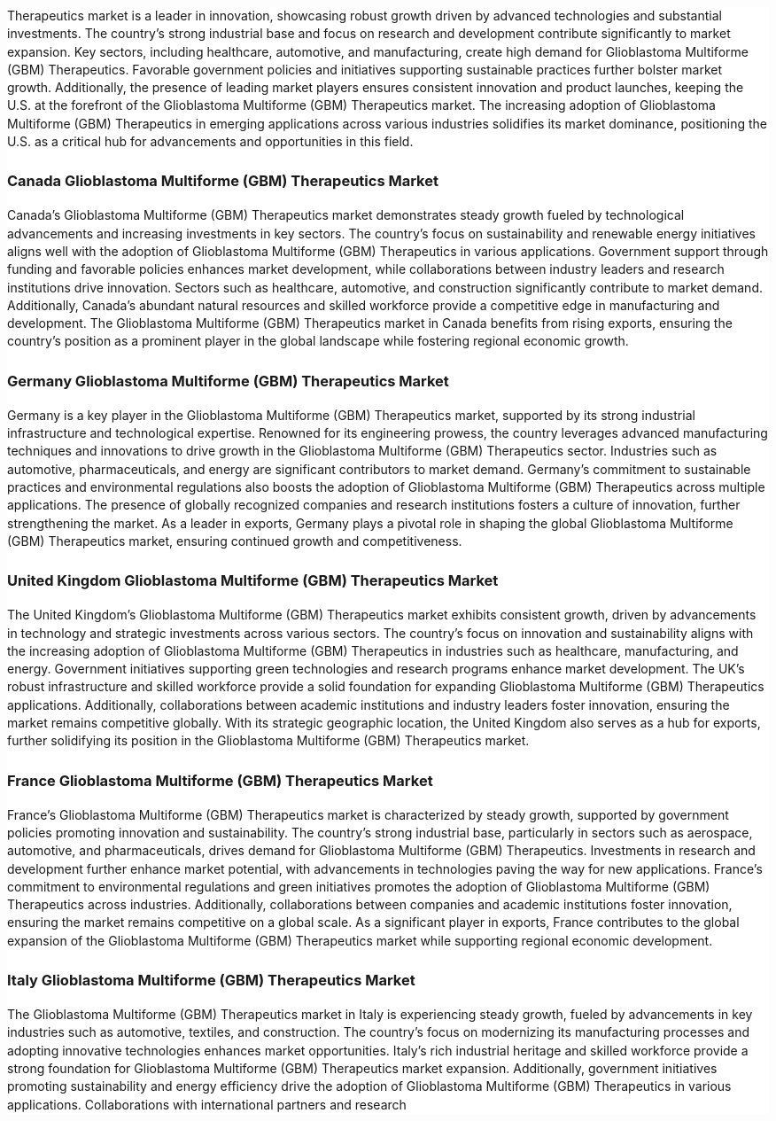Therapeutics market is a leader in innovation, showcasing robust growth driven by advanced technologies and substantial investments. The country&rsquo;s strong industrial base and focus on research and development contribute significantly to market expansion. Key sectors, including healthcare, automotive, and manufacturing, create high demand for Glioblastoma Multiforme (GBM) Therapeutics. Favorable government policies and initiatives supporting sustainable practices further bolster market growth. Additionally, the presence of leading market players ensures consistent innovation and product launches, keeping the U.S. at the forefront of the Glioblastoma Multiforme (GBM) Therapeutics market. The increasing adoption of Glioblastoma Multiforme (GBM) Therapeutics in emerging applications across various industries solidifies its market dominance, positioning the U.S. as a critical hub for advancements and opportunities in this field.</p><h3>Canada Glioblastoma Multiforme (GBM) Therapeutics Market</h3><p>Canada&rsquo;s Glioblastoma Multiforme (GBM) Therapeutics market demonstrates steady growth fueled by technological advancements and increasing investments in key sectors. The country&rsquo;s focus on sustainability and renewable energy initiatives aligns well with the adoption of Glioblastoma Multiforme (GBM) Therapeutics in various applications. Government support through funding and favorable policies enhances market development, while collaborations between industry leaders and research institutions drive innovation. Sectors such as healthcare, automotive, and construction significantly contribute to market demand. Additionally, Canada&rsquo;s abundant natural resources and skilled workforce provide a competitive edge in manufacturing and development. The Glioblastoma Multiforme (GBM) Therapeutics market in Canada benefits from rising exports, ensuring the country&rsquo;s position as a prominent player in the global landscape while fostering regional economic growth.</p><h3>Germany Glioblastoma Multiforme (GBM) Therapeutics Market</h3><p>Germany is a key player in the Glioblastoma Multiforme (GBM) Therapeutics market, supported by its strong industrial infrastructure and technological expertise. Renowned for its engineering prowess, the country leverages advanced manufacturing techniques and innovations to drive growth in the Glioblastoma Multiforme (GBM) Therapeutics sector. Industries such as automotive, pharmaceuticals, and energy are significant contributors to market demand. Germany&rsquo;s commitment to sustainable practices and environmental regulations also boosts the adoption of Glioblastoma Multiforme (GBM) Therapeutics across multiple applications. The presence of globally recognized companies and research institutions fosters a culture of innovation, further strengthening the market. As a leader in exports, Germany plays a pivotal role in shaping the global Glioblastoma Multiforme (GBM) Therapeutics market, ensuring continued growth and competitiveness.</p><h3>United Kingdom Glioblastoma Multiforme (GBM) Therapeutics Market</h3><p>The United Kingdom&rsquo;s Glioblastoma Multiforme (GBM) Therapeutics market exhibits consistent growth, driven by advancements in technology and strategic investments across various sectors. The country&rsquo;s focus on innovation and sustainability aligns with the increasing adoption of Glioblastoma Multiforme (GBM) Therapeutics in industries such as healthcare, manufacturing, and energy. Government initiatives supporting green technologies and research programs enhance market development. The UK&rsquo;s robust infrastructure and skilled workforce provide a solid foundation for expanding Glioblastoma Multiforme (GBM) Therapeutics applications. Additionally, collaborations between academic institutions and industry leaders foster innovation, ensuring the market remains competitive globally. With its strategic geographic location, the United Kingdom also serves as a hub for exports, further solidifying its position in the Glioblastoma Multiforme (GBM) Therapeutics market.</p><h3>France Glioblastoma Multiforme (GBM) Therapeutics Market</h3><p>France&rsquo;s Glioblastoma Multiforme (GBM) Therapeutics market is characterized by steady growth, supported by government policies promoting innovation and sustainability. The country&rsquo;s strong industrial base, particularly in sectors such as aerospace, automotive, and pharmaceuticals, drives demand for Glioblastoma Multiforme (GBM) Therapeutics. Investments in research and development further enhance market potential, with advancements in technologies paving the way for new applications. France&rsquo;s commitment to environmental regulations and green initiatives promotes the adoption of Glioblastoma Multiforme (GBM) Therapeutics across industries. Additionally, collaborations between companies and academic institutions foster innovation, ensuring the market remains competitive on a global scale. As a significant player in exports, France contributes to the global expansion of the Glioblastoma Multiforme (GBM) Therapeutics market while supporting regional economic development.</p><h3>Italy Glioblastoma Multiforme (GBM) Therapeutics Market</h3><p>The Glioblastoma Multiforme (GBM) Therapeutics market in Italy is experiencing steady growth, fueled by advancements in key industries such as automotive, textiles, and construction. The country&rsquo;s focus on modernizing its manufacturing processes and adopting innovative technologies enhances market opportunities. Italy&rsquo;s rich industrial heritage and skilled workforce provide a strong foundation for Glioblastoma Multiforme (GBM) Therapeutics market expansion. Additionally, government initiatives promoting sustainability and energy efficiency drive the adoption of Glioblastoma Multiforme (GBM) Therapeutics in various applications. Collaborations with international partners and research